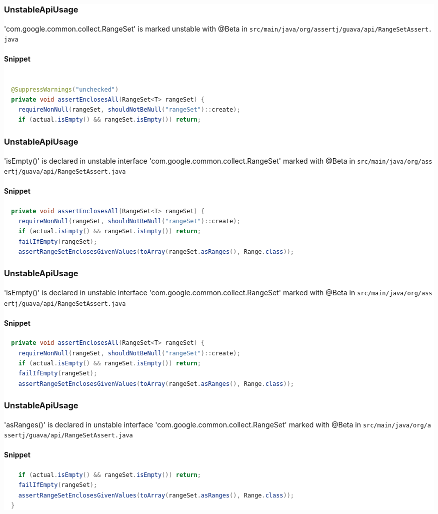 ### UnstableApiUsage
'com.google.common.collect.RangeSet' is marked unstable with @Beta
in `src/main/java/org/assertj/guava/api/RangeSetAssert.java`
#### Snippet
```java

  @SuppressWarnings("unchecked")
  private void assertEnclosesAll(RangeSet<T> rangeSet) {
    requireNonNull(rangeSet, shouldNotBeNull("rangeSet")::create);
    if (actual.isEmpty() && rangeSet.isEmpty()) return;
```

### UnstableApiUsage
'isEmpty()' is declared in unstable interface 'com.google.common.collect.RangeSet' marked with @Beta
in `src/main/java/org/assertj/guava/api/RangeSetAssert.java`
#### Snippet
```java
  private void assertEnclosesAll(RangeSet<T> rangeSet) {
    requireNonNull(rangeSet, shouldNotBeNull("rangeSet")::create);
    if (actual.isEmpty() && rangeSet.isEmpty()) return;
    failIfEmpty(rangeSet);
    assertRangeSetEnclosesGivenValues(toArray(rangeSet.asRanges(), Range.class));
```

### UnstableApiUsage
'isEmpty()' is declared in unstable interface 'com.google.common.collect.RangeSet' marked with @Beta
in `src/main/java/org/assertj/guava/api/RangeSetAssert.java`
#### Snippet
```java
  private void assertEnclosesAll(RangeSet<T> rangeSet) {
    requireNonNull(rangeSet, shouldNotBeNull("rangeSet")::create);
    if (actual.isEmpty() && rangeSet.isEmpty()) return;
    failIfEmpty(rangeSet);
    assertRangeSetEnclosesGivenValues(toArray(rangeSet.asRanges(), Range.class));
```

### UnstableApiUsage
'asRanges()' is declared in unstable interface 'com.google.common.collect.RangeSet' marked with @Beta
in `src/main/java/org/assertj/guava/api/RangeSetAssert.java`
#### Snippet
```java
    if (actual.isEmpty() && rangeSet.isEmpty()) return;
    failIfEmpty(rangeSet);
    assertRangeSetEnclosesGivenValues(toArray(rangeSet.asRanges(), Range.class));
  }

```
